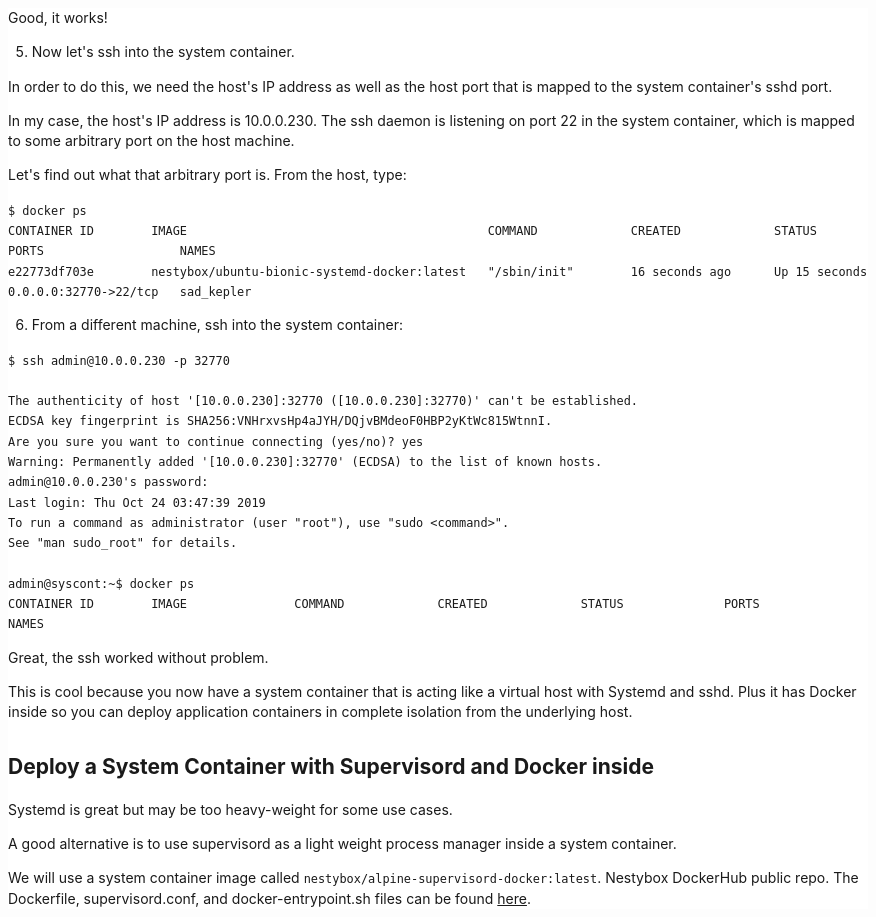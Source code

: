 Good, it works!

5) Now let's ssh into the system container.

In order to do this, we need the host's IP address as well as the host port that
is mapped to the system container's sshd port.

In my case, the host's IP address is 10.0.0.230. The ssh daemon is
listening on port 22 in the system container, which is mapped to some
arbitrary port on the host machine.

Let's find out what that arbitrary port is. From the host, type:

```console
$ docker ps
CONTAINER ID        IMAGE                                          COMMAND             CREATED             STATUS              PORTS                   NAMES
e22773df703e        nestybox/ubuntu-bionic-systemd-docker:latest   "/sbin/init"        16 seconds ago      Up 15 seconds       0.0.0.0:32770->22/tcp   sad_kepler
```

6) From a different machine, ssh into the system container:

```console
$ ssh admin@10.0.0.230 -p 32770

The authenticity of host '[10.0.0.230]:32770 ([10.0.0.230]:32770)' can't be established.
ECDSA key fingerprint is SHA256:VNHrxvsHp4aJYH/DQjvBMdeoF0HBP2yKtWc815WtnnI.
Are you sure you want to continue connecting (yes/no)? yes
Warning: Permanently added '[10.0.0.230]:32770' (ECDSA) to the list of known hosts.
admin@10.0.0.230's password:
Last login: Thu Oct 24 03:47:39 2019
To run a command as administrator (user "root"), use "sudo <command>".
See "man sudo_root" for details.

admin@syscont:~$ docker ps
CONTAINER ID        IMAGE               COMMAND             CREATED             STATUS              PORTS               NAMES
```

Great, the ssh worked without problem.

This is cool because you now have a system container that is acting
like a virtual host with Systemd and sshd. Plus it has Docker inside
so you can deploy application containers in complete isolation from
the underlying host.

## Deploy a System Container with Supervisord and Docker inside

Systemd is great but may be too heavy-weight for some use cases.

A good alternative is to use supervisord as a light weight process
manager inside a system container.

We will use a system container image called `nestybox/alpine-supervisord-docker:latest`.
Nestybox DockerHub public repo. The Dockerfile, supervisord.conf, and docker-entrypoint.sh files
can be found [here](../../dockerfiles/alpine-supervisord-docker).
